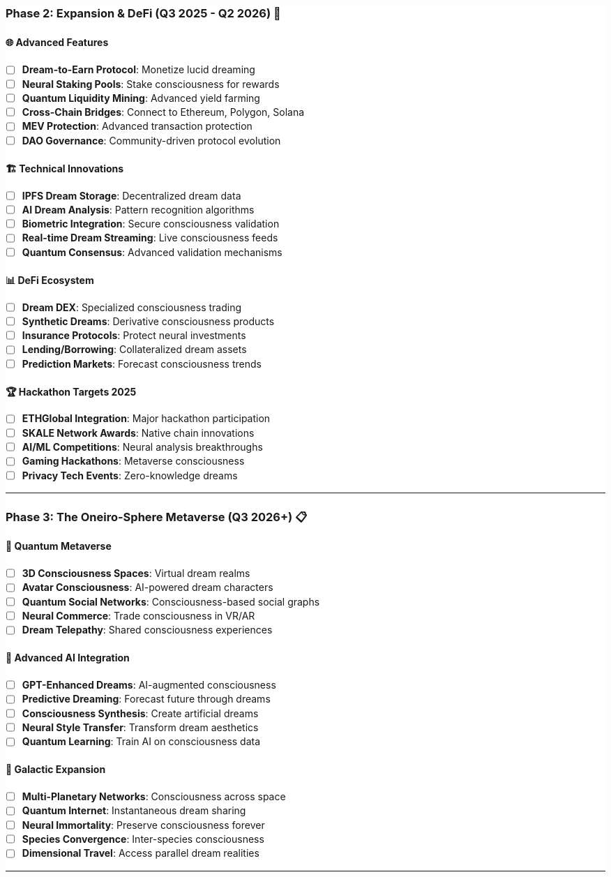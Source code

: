 
### **Phase 2: Expansion & DeFi (Q3 2025 - Q2 2026)** 🚧

#### 🌐 **Advanced Features**
- [ ] **Dream-to-Earn Protocol**: Monetize lucid dreaming
- [ ] **Neural Staking Pools**: Stake consciousness for rewards
- [ ] **Quantum Liquidity Mining**: Advanced yield farming
- [ ] **Cross-Chain Bridges**: Connect to Ethereum, Polygon, Solana
- [ ] **MEV Protection**: Advanced transaction protection
- [ ] **DAO Governance**: Community-driven protocol evolution

#### 🏗️ **Technical Innovations**
- [ ] **IPFS Dream Storage**: Decentralized dream data
- [ ] **AI Dream Analysis**: Pattern recognition algorithms
- [ ] **Biometric Integration**: Secure consciousness validation
- [ ] **Real-time Dream Streaming**: Live consciousness feeds
- [ ] **Quantum Consensus**: Advanced validation mechanisms

#### 📊 **DeFi Ecosystem**
- [ ] **Dream DEX**: Specialized consciousness trading
- [ ] **Synthetic Dreams**: Derivative consciousness products
- [ ] **Insurance Protocols**: Protect neural investments
- [ ] **Lending/Borrowing**: Collateralized dream assets
- [ ] **Prediction Markets**: Forecast consciousness trends

#### 🏆 **Hackathon Targets 2025**
- [ ] **ETHGlobal Integration**: Major hackathon participation
- [ ] **SKALE Network Awards**: Native chain innovations
- [ ] **AI/ML Competitions**: Neural analysis breakthroughs
- [ ] **Gaming Hackathons**: Metaverse consciousness
- [ ] **Privacy Tech Events**: Zero-knowledge dreams

---

### **Phase 3: The Oneiro-Sphere Metaverse (Q3 2026+)** 📋

#### 🌌 **Quantum Metaverse**
- [ ] **3D Consciousness Spaces**: Virtual dream realms
- [ ] **Avatar Consciousness**: AI-powered dream characters
- [ ] **Quantum Social Networks**: Consciousness-based social graphs
- [ ] **Neural Commerce**: Trade consciousness in VR/AR
- [ ] **Dream Telepathy**: Shared consciousness experiences

#### 🧠 **Advanced AI Integration**
- [ ] **GPT-Enhanced Dreams**: AI-augmented consciousness
- [ ] **Predictive Dreaming**: Forecast future through dreams
- [ ] **Consciousness Synthesis**: Create artificial dreams
- [ ] **Neural Style Transfer**: Transform dream aesthetics
- [ ] **Quantum Learning**: Train AI on consciousness data

#### 🚀 **Galactic Expansion**
- [ ] **Multi-Planetary Networks**: Consciousness across space
- [ ] **Quantum Internet**: Instantaneous dream sharing
- [ ] **Neural Immortality**: Preserve consciousness forever
- [ ] **Species Convergence**: Inter-species consciousness
- [ ] **Dimensional Travel**: Access parallel dream realities

---